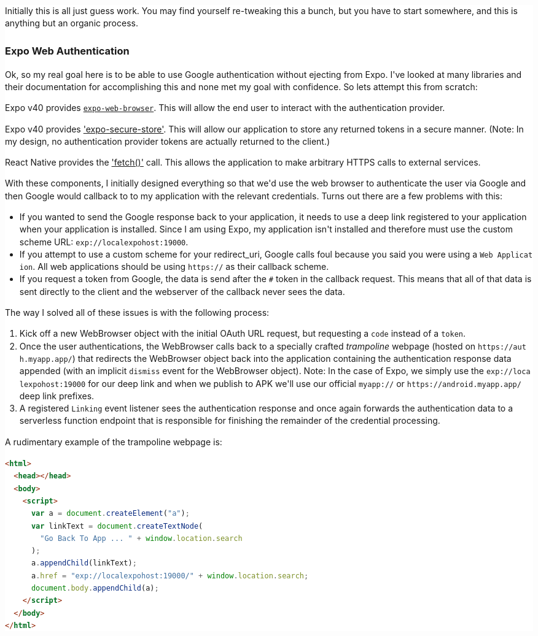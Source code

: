 Initially this is all just guess work. You may find yourself re-tweaking this a bunch, but you have to start somewhere, and this is anything but an organic process.

### Expo Web Authentication

Ok, so my real goal here is to be able to use Google authentication without ejecting from Expo. I've looked at many libraries and their documentation for accomplishing this and none met my goal with confidence. So lets attempt this from scratch:

Expo v40 provides [`expo-web-browser`](https://docs.expo.io/versions/latest/sdk/webbrowser/). This will allow the end user to interact with the authentication provider.

Expo v40 provides ['expo-secure-store'](https://docs.expo.io/versions/latest/sdk/securestore/). This will allow our application to store any returned tokens in a secure manner. (Note: In my design, no authentication provider tokens are actually returned to the client.)

React Native provides the ['fetch()'](https://reactnative.dev/docs/network) call. This allows the application to make arbitrary HTTPS calls to external services.

With these components, I initially designed everything so that we'd use the web browser to authenticate the user via Google and then Google would callback to to my application with the relevant credentials. Turns out there are a few problems with this:

* If you wanted to send the Google response back to your application, it needs to use a deep link registered to your application when your application is installed. Since I am using Expo, my application isn't installed and therefore must use the custom scheme URL: `exp://localexpohost:19000`.
* If you attempt to use a custom scheme for your redirect_uri, Google calls foul because you said you were using a `Web Application`. All web applications should be using `https://` as their callback scheme. 
* If you request a token from Google, the data is send after the `#` token in the callback request. This means that all of that data is sent directly to the client and the webserver of the callback never sees the data.

The way I solved all of these issues is with the following process:

1. Kick off a new WebBrowser object with the initial OAuth URL request, but requesting a `code` instead of a `token`.
2. Once the user authentications, the WebBrowser calls back to a specially crafted *trampoline* webpage (hosted on `https://auth.myapp.app/`) that redirects the WebBrowser object back into the application containing the authentication response data appended (with an implicit `dismiss` event for the WebBrowser object). Note: In the case of Expo, we simply use the `exp://localexpohost:19000` for our deep link and when we publish to APK we'll use our official `myapp://` or `https://android.myapp.app/` deep link prefixes.
3. A registered `Linking` event listener sees the authentication response and once again forwards the authentication data to a serverless function endpoint that is responsible for finishing the remainder of the credential processing.

A rudimentary example of the trampoline webpage is:

```html
<html>
  <head></head>
  <body>
    <script>
      var a = document.createElement("a");
      var linkText = document.createTextNode(
        "Go Back To App ... " + window.location.search
      );
      a.appendChild(linkText);
      a.href = "exp://localexpohost:19000/" + window.location.search;
      document.body.appendChild(a);
    </script>
  </body>
</html>
```

